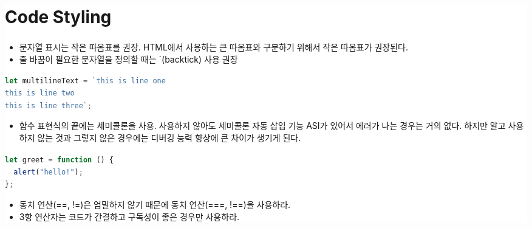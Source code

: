 # Code Styling

- 문자열 표시는 작은 따옴표를 권장. HTML에서 사용하는 큰 따옴표와 구분하기 위해서 작은 따옴표가 권장된다.
- 줄 바꿈이 필요한 문자열을 정의할 때는 `(backtick) 사용 권장

```javascript
let multilineText = `this is line one
this is line two
this is line three`;
```

- 함수 표현식의 끝에는 세미콜론을 사용. 사용하지 않아도 세미콜론 자동 삽입 기능 ASI가 있어서 에러가 나는 경우는 거의 없다. 하지만 알고 사용하지 않는 것과 그렇지 않은 경우에는 디버깅 능력 향상에 큰 차이가 생기게 된다.

```javascript
let greet = function () {
  alert("hello!");
};
```

- 동치 연산(==, !=)은 엄밀하지 않기 때문에 동치 연산(===, !==)을 사용하라.
- 3항 연산자는 코드가 간결하고 구독성이 좋은 경우만 사용하라.
